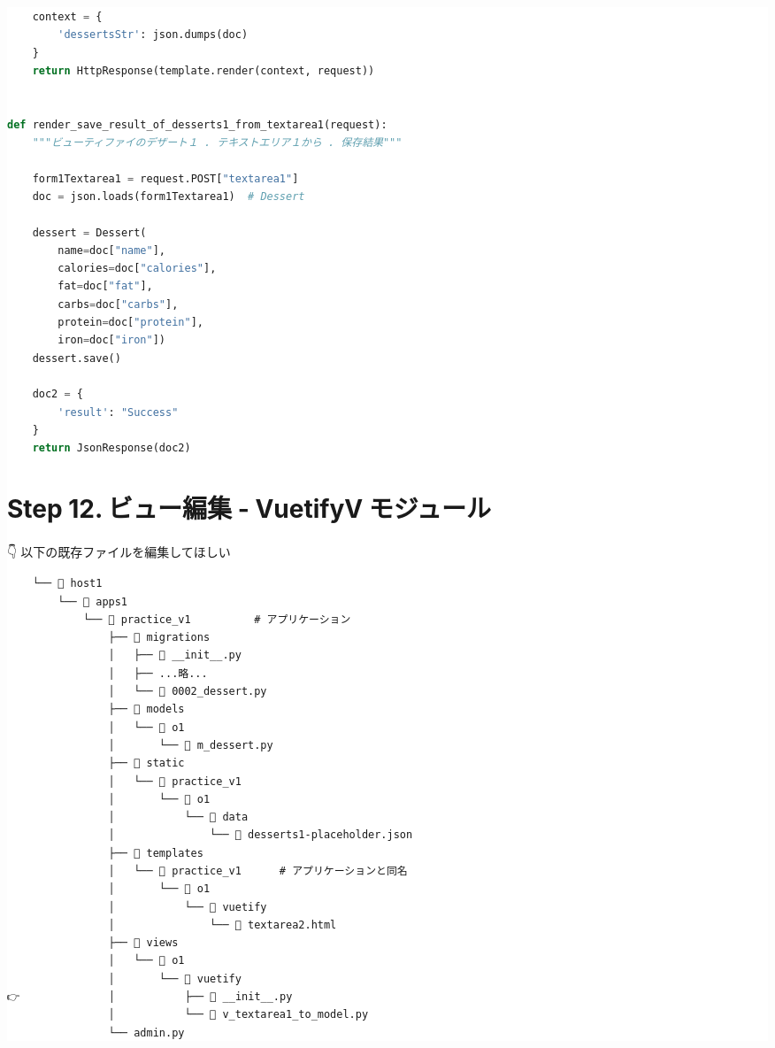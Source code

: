 ```py
    context = {
        'dessertsStr': json.dumps(doc)
    }
    return HttpResponse(template.render(context, request))


def render_save_result_of_desserts1_from_textarea1(request):
    """ビューティファイのデザート１ . テキストエリア１から . 保存結果"""

    form1Textarea1 = request.POST["textarea1"]
    doc = json.loads(form1Textarea1)  # Dessert

    dessert = Dessert(
        name=doc["name"],
        calories=doc["calories"],
        fat=doc["fat"],
        carbs=doc["carbs"],
        protein=doc["protein"],
        iron=doc["iron"])
    dessert.save()

    doc2 = {
        'result': "Success"
    }
    return JsonResponse(doc2)
```

# Step 12. ビュー編集 - VuetifyV モジュール

👇 以下の既存ファイルを編集してほしい  

```plaintext
    └── 📂 host1
        └── 📂 apps1
            └── 📂 practice_v1          # アプリケーション
                ├── 📂 migrations
                │   ├── 📄 __init__.py
                │   ├── ...略...
                │   └── 📄 0002_dessert.py
                ├── 📂 models
                │   └── 📂 o1
                │       └── 📄 m_dessert.py
                ├── 📂 static
                │   └── 📂 practice_v1
                │       └── 📂 o1
                │           └── 📂 data
                │               └── 📄 desserts1-placeholder.json
                ├── 📂 templates
                │   └── 📂 practice_v1      # アプリケーションと同名
                │       └── 📂 o1
                │           └── 📂 vuetify
                │               └── 📄 textarea2.html
                ├── 📂 views
                │   └── 📂 o1
                │       └── 📂 vuetify
👉              │           ├── 📄 __init__.py
                │           └── 📄 v_textarea1_to_model.py
                └── admin.py
```
